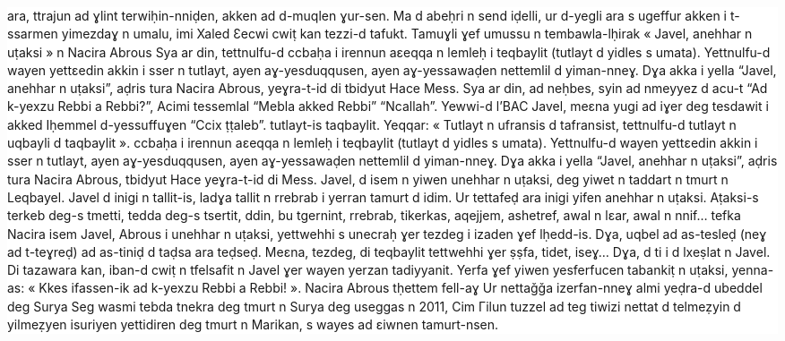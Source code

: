 ara, ttrajun ad ɣlint terwiḥin-nniḍen, akken ad d-muqlen ɣur-sen. Ma d abeḥri n send iḍelli,
ur d-yegli ara s ugeffur akken i
t-ssarmen yimezdaɣ n umalu, imi Xaled Ɛecwi
cwiṭ kan tezzi-d tafukt.
Tamuɣli ɣef umussu n tembawla-lḥirak
« Javel, anehhar n uṭaksi » n Nacira Abrous
Sya ar din, tettnulfu-d ccbaḥa i irennun aɛeqqa n lemleḥ i teqbaylit (tutlayt d yidles s umata). Yettnulfu-d
wayen yettɛedin akkin i sser n tutlayt, ayen aɣ-yesduqqusen, ayen aɣ-yessawaḍen nettemlil d yiman-nneɣ. Dɣa akka i yella “Javel, anehhar n uṭaksi”, aḍris tura Nacira Abrous, yeɣra-t-id di tbidyut Hace Mess.
Sya ar din,
ad neḥbes, syin ad nmeyyez
d acu-t “Ad k-yexzu Rebbi
a Rebbi?”, Acimi tessemlal “Mebla akked Rebbi” “Ncallah”.
Yewwi-d l’BAC Javel, meɛna
yugi ad iɣer deg tesdawit i akked Iḥemmel
d-yessuffuɣen “Ccix ṭṭaleb”.
tutlayt-is taqbaylit. Yeqqar: «
Tutlayt n ufransis d tafransist, tettnulfu-d
tutlayt n uqbayli d taqbaylit ».
ccbaḥa i irennun aɛeqqa n
lemleḥ i teqbaylit (tutlayt
d yidles s umata). Yettnulfu-d
wayen yettɛedin akkin i sser n
tutlayt, ayen aɣ-yesduqqusen,
ayen aɣ-yessawaḍen nettemlil
d yiman-nneɣ. Dɣa akka i
yella “Javel, anehhar n uṭaksi”, aḍris
tura Nacira Abrous, tbidyut Hace yeɣra-t-id di
Mess. Javel, d isem n yiwen
unehhar n uṭaksi, deg yiwet
n taddart n tmurt n Leqbayel.
Javel d inigi n tallit-is, ladɣa
tallit n rrebrab i yerran tamurt
d idim. Ur tettafeḍ ara inigi yifen
anehhar n uṭaksi.
Aṭaksi-s terkeb deg-s tmetti,
tedda deg-s tsertit, ddin, bu tgernint, rrebrab, tikerkas,
aqejjem, ashetref, awal n lɛar,
awal n nnif… tefka Nacira isem Javel,
Abrous i unehhar n uṭaksi, yettwehhi
s unecraḥ ɣer
tezdeg i izaden ɣef lḥedd-is.
Dɣa, uqbel ad as-tesleḍ (neɣ
ad t-teɣreḍ) ad as-tiniḍ d taḍsa
ara teḍseḍ. Meɛna, tezdeg, di
teqbaylit tettwehhi ɣer ṣṣfa,
tidet, iseɣ… Dɣa, d ti i d
lxeṣlat n Javel.
Di tazawara kan, iban-d cwiṭ
n tfelsafit n Javel ɣer wayen
yerzan tadiyyanit. Yerfa ɣef yiwen yesferfucen tabankiṭ
n uṭaksi, yenna-as: « Kkes ifassen-ik ad
k-yexzu Rebbi a Rebbi! ».
Nacira Abrous tḥettem fell-aɣ
Ur nettaǧǧa izerfan-nneɣ almi yeḍra-d ubeddel deg Surya
Seg wasmi tebda tnekra deg
tmurt n Surya deg useggas n
2011, Cim Γilun tuzzel ad teg
tiwizi nettat d telmeẓyin d
yilmeẓyen isuriyen yettidiren
deg tmurt n Marikan, s wayes
ad εiwnen tamurt-nsen.